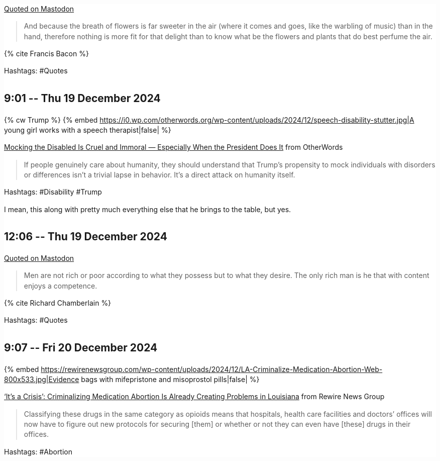 [<i class="fab fa-mastodon"></i> Quoted on Mastodon](https://mastodon.social/@jcolag/113674897137377165)

 > And because the breath of flowers is far sweeter in the air (where it comes and goes, like the warbling of music) than in the hand, therefore nothing is more fit for that delight than to know what be the flowers and plants that do best perfume the air.

{% cite Francis Bacon %}

Hashtags:  #Quotes

## 9:01 -- Thu 19 December 2024

{% cw Trump %}
{% embed https://i0.wp.com/otherwords.org/wp-content/uploads/2024/12/speech-disability-stutter.jpg|A young girl works with a speech therapist|false| %}

[<i class="fab fa-mastodon"></i>](https://mastodon.social/@jcolag/113679852573525571) [Mocking the Disabled Is Cruel and Immoral — Especially When the President Does It](https://otherwords.org/mocking-the-disabled-is-cruel-and-immoral-especially-when-the-president-does-it/) from OtherWords

 > If people genuinely care about humanity, they should understand that Trump’s propensity to mock individuals with disorders or differences isn’t a trivial lapse in behavior. It’s a direct attack on humanity itself.

Hashtags:  #Disability #Trump

I mean, this along with pretty much everything else that he brings to the table, but yes.

## 12:06 -- Thu 19 December 2024

[<i class="fab fa-mastodon"></i> Quoted on Mastodon](https://mastodon.social/@jcolag/113680578169958850)

 > Men are not rich or poor according to what they possess but to what they desire. The only rich man is he that with content enjoys a competence.

{% cite Richard Chamberlain %}

Hashtags:  #Quotes

## 9:07 -- Fri 20 December 2024

{% embed https://rewirenewsgroup.com/wp-content/uploads/2024/12/LA-Criminalize-Medication-Abortion-Web-800x533.jpg|Evidence bags with mifepristone and misoprostol pills|false| %}

[<i class="fab fa-mastodon"></i>](https://mastodon.social/@jcolag/113685537195509797) [‘It’s a Crisis’: Criminalizing Medication Abortion Is Already Creating Problems in Louisiana](https://rewirenewsgroup.com/2024/12/13/its-a-crisis-criminalizing-medication-abortion-is-already-creating-problems-in-louisiana/) from Rewire News Group

 > Classifying these drugs in the same category as opioids means that hospitals, health care facilities and doctors’ offices will now have to figure out new protocols for securing [them] or whether or not they can even have [these] drugs in their offices.

Hashtags:  #Abortion
